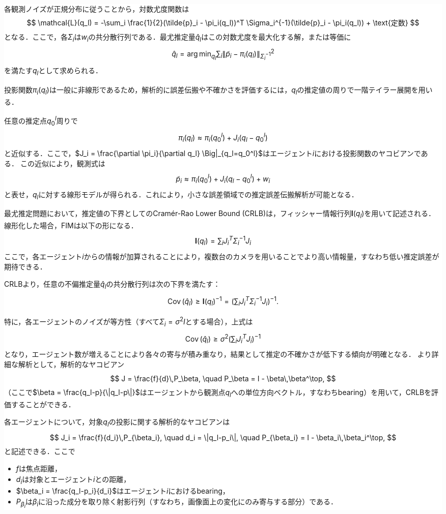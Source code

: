 各観測ノイズが正規分布に従うことから，対数尤度関数は
$$
\mathcal{L}(q_l) = -\sum_i \frac{1}{2}(\tilde{p}_i - \pi_i(q_l))^T \Sigma_i^{-1}(\tilde{p}_i - \pi_i(q_l)) + \text{定数}
$$
となる．ここで，各$\Sigma_i$は$w_i$の共分散行列である．最尤推定量$\hat{q}_l$はこの対数尤度を最大化する解，または等価に
$$
\hat{q}_l = \operatorname*{arg\,min}_{q_l} \sum_i \| \tilde{p}_i - \pi_i(q_l) \|^2_{\Sigma_i^{-1}}
$$
を満たす$q_l$として求められる．

投影関数$\pi_i(q_l)$は一般に非線形であるため，解析的に誤差伝搬や不確かさを評価するには，$q_l$の推定値の周りで一階テイラー展開を用いる．

任意の推定点$q_0^l$周りで
   $$
   \pi_i(q_l) \approx \pi_i(q_0^l) + J_i (q_l - q_0^l)
   $$
と近似する．ここで，$J_i = \frac{\partial \pi_i}{\partial q_l} \Big|_{q_l=q_0^l}$はエージェント$i$における投影関数のヤコビアンである．
この近似により，観測式は
   $$
   \tilde{p}_i \approx \pi_i(q_0^l) + J_i (q_l - q_0^l) + w_i
   $$
と表せ，$q_l$に対する線形モデルが得られる．これにより，小さな誤差領域での推定誤差伝搬解析が可能となる．

最尤推定問題において，推定値の下界としてのCramér-Rao Lower Bound (CRLB)は，フィッシャー情報行列$\mathbf{I}(q_l)$を用いて記述される．線形化した場合，FIMは以下の形になる．
$$
\mathbf{I}(q_l) = \sum_i J_i^T \Sigma_i^{-1} J_i
$$
ここで，各エージェント$i$からの情報が加算されることにより，複数台のカメラを用いることでより高い情報量，すなわち低い推定誤差が期待できる．

CRLBより，任意の不偏推定量$\hat{q}_l$の共分散行列は次の下界を満たす：
$$
\operatorname{Cov}(\hat{q}_l) \ge \mathbf{I}(q_l)^{-1} = \left( \sum_i J_i^T \Sigma_i^{-1} J_i \right)^{-1}.
$$

特に，各エージェントのノイズが等方性（すべて$\Sigma_i = \sigma^2 I$とする場合），上式は
$$
\operatorname{Cov}(\hat{q}_l) \ge \sigma^2 \left( \sum_i J_i^T J_i \right)^{-1}
$$
となり，エージェント数が増えることにより各々の寄与が積み重なり，結果として推定の不確かさが低下する傾向が明確となる．
より詳細な解析として，解析的なヤコビアン
$$
J = \frac{f}{d}\,P_\beta, \quad P_\beta = I - \beta\,\beta^\top,
$$
（ここで$\beta = \frac{q_l-p}{\|q_l-p\|}$はエージェントから観測点$q_l$への単位方向ベクトル，すなわちbearing）を用いて，CRLBを評価することができる．

各エージェントについて，対象$q_l$の投影に関する解析的なヤコビアンは
$$
J_i = \frac{f}{d_i}\,P_{\beta_i}, \quad d_i = \|q_l-p_i\|, \quad P_{\beta_i} = I - \beta_i\,\beta_i^\top,
$$
と記述できる．ここで
- $f$は焦点距離，
- $d_i$は対象とエージェント$i$との距離，
- $\beta_i = \frac{q_l-p_i}{d_i}$はエージェント$i$におけるbearing，
- $P_{\beta_i}$は$\beta_i$に沿った成分を取り除く射影行列（すなわち，画像面上の変化にのみ寄与する部分）である．

